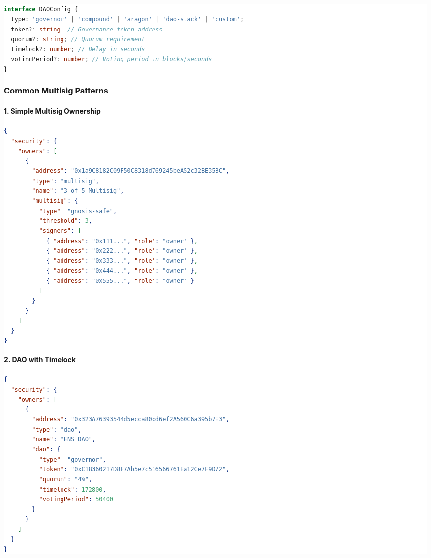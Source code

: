 ```typescript
interface DAOConfig {
  type: 'governor' | 'compound' | 'aragon' | 'dao-stack' | 'custom';
  token?: string; // Governance token address
  quorum?: string; // Quorum requirement
  timelock?: number; // Delay in seconds
  votingPeriod?: number; // Voting period in blocks/seconds
}
```

### Common Multisig Patterns

#### 1. Simple Multisig Ownership

```json
{
  "security": {
    "owners": [
      {
        "address": "0x1a9C8182C09F50C8318d769245beA52c32BE35BC",
        "type": "multisig",
        "name": "3-of-5 Multisig",
        "multisig": {
          "type": "gnosis-safe",
          "threshold": 3,
          "signers": [
            { "address": "0x111...", "role": "owner" },
            { "address": "0x222...", "role": "owner" },
            { "address": "0x333...", "role": "owner" },
            { "address": "0x444...", "role": "owner" },
            { "address": "0x555...", "role": "owner" }
          ]
        }
      }
    ]
  }
}
```

#### 2. DAO with Timelock

```json
{
  "security": {
    "owners": [
      {
        "address": "0x323A76393544d5ecca80cd6ef2A560C6a395b7E3",
        "type": "dao",
        "name": "ENS DAO",
        "dao": {
          "type": "governor",
          "token": "0xC18360217D8F7Ab5e7c516566761Ea12Ce7F9D72",
          "quorum": "4%",
          "timelock": 172800,
          "votingPeriod": 50400
        }
      }
    ]
  }
}
```
